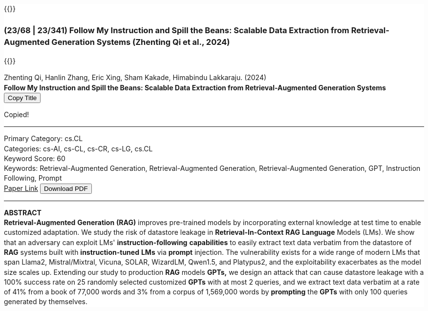 {{</citation>}}


### (23/68 | 23/341) Follow My Instruction and Spill the Beans: Scalable Data Extraction from Retrieval-Augmented Generation Systems (Zhenting Qi et al., 2024)

{{<citation>}}

Zhenting Qi, Hanlin Zhang, Eric Xing, Sham Kakade, Himabindu Lakkaraju. (2024)  
**Follow My Instruction and Spill the Beans: Scalable Data Extraction from Retrieval-Augmented Generation Systems**
<br/>
<button class="copy-to-clipboard" title="Follow My Instruction and Spill the Beans: Scalable Data Extraction from Retrieval-Augmented Generation Systems" index=23>
  <span class="copy-to-clipboard-item">Copy Title<span>
</button>
<div class="toast toast-copied toast-index-23 align-items-center text-bg-secondary border-0 position-absolute top-0 end-0" role="alert" aria-live="assertive" aria-atomic="true">
  <div class="d-flex">
    <div class="toast-body">
      Copied!
    </div>
  </div>
</div>

---
Primary Category: cs.CL  
Categories: cs-AI, cs-CL, cs-CR, cs-LG, cs.CL  
Keyword Score: 60  
Keywords: Retrieval-Augmented Generation, Retrieval-Augmented Generation, Retrieval-Augmented Generation, GPT, Instruction Following, Prompt  
<a type="button" class="btn btn-outline-primary" href="http://arxiv.org/abs/2402.17840v1" target="_blank" >Paper Link</a>
<button type="button" class="btn btn-outline-primary download-pdf" url="https://arxiv.org/pdf/2402.17840v1.pdf" filename="2402.17840v1.pdf">Download PDF</button>

---


**ABSTRACT**  
<b>Retrieval-Augmented</b> <b>Generation</b> <b>(RAG)</b> improves pre-trained models by incorporating external knowledge at test time to enable customized adaptation. We study the risk of datastore leakage in <b>Retrieval-In-Context</b> <b>RAG</b> <b>Language</b> Models (LMs). We show that an adversary can exploit LMs' <b>instruction-following</b> <b>capabilities</b> to easily extract text data verbatim from the datastore of <b>RAG</b> systems built with <b>instruction-tuned</b> <b>LMs</b> via <b>prompt</b> injection. The vulnerability exists for a wide range of modern LMs that span Llama2, Mistral/Mixtral, Vicuna, SOLAR, WizardLM, Qwen1.5, and Platypus2, and the exploitability exacerbates as the model size scales up. Extending our study to production <b>RAG</b> models <b>GPTs,</b> we design an attack that can cause datastore leakage with a 100% success rate on 25 randomly selected customized <b>GPTs</b> with at most 2 queries, and we extract text data verbatim at a rate of 41% from a book of 77,000 words and 3% from a corpus of 1,569,000 words by <b>prompting</b> the <b>GPTs</b> with only 100 queries generated by themselves.
